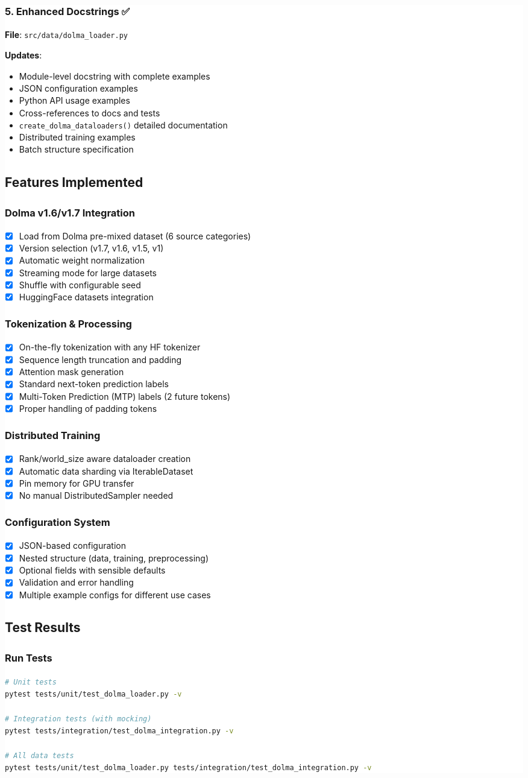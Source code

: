### 5. Enhanced Docstrings ✅
**File**: `src/data/dolma_loader.py`

**Updates**:
- Module-level docstring with complete examples
- JSON configuration examples
- Python API usage examples
- Cross-references to docs and tests
- `create_dolma_dataloaders()` detailed documentation
- Distributed training examples
- Batch structure specification

## Features Implemented

### Dolma v1.6/v1.7 Integration
- [x] Load from Dolma pre-mixed dataset (6 source categories)
- [x] Version selection (v1.7, v1.6, v1.5, v1)
- [x] Automatic weight normalization
- [x] Streaming mode for large datasets
- [x] Shuffle with configurable seed
- [x] HuggingFace datasets integration

### Tokenization & Processing
- [x] On-the-fly tokenization with any HF tokenizer
- [x] Sequence length truncation and padding
- [x] Attention mask generation
- [x] Standard next-token prediction labels
- [x] Multi-Token Prediction (MTP) labels (2 future tokens)
- [x] Proper handling of padding tokens

### Distributed Training
- [x] Rank/world_size aware dataloader creation
- [x] Automatic data sharding via IterableDataset
- [x] Pin memory for GPU transfer
- [x] No manual DistributedSampler needed

### Configuration System
- [x] JSON-based configuration
- [x] Nested structure (data, training, preprocessing)
- [x] Optional fields with sensible defaults
- [x] Validation and error handling
- [x] Multiple example configs for different use cases

## Test Results

### Run Tests
```bash
# Unit tests
pytest tests/unit/test_dolma_loader.py -v

# Integration tests (with mocking)
pytest tests/integration/test_dolma_integration.py -v

# All data tests
pytest tests/unit/test_dolma_loader.py tests/integration/test_dolma_integration.py -v
```
